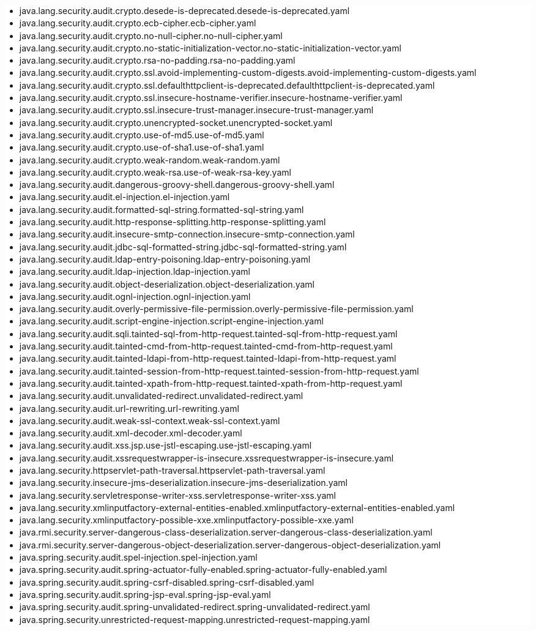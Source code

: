 - java.lang.security.audit.crypto.desede-is-deprecated.desede-is-deprecated.yaml
- java.lang.security.audit.crypto.ecb-cipher.ecb-cipher.yaml
- java.lang.security.audit.crypto.no-null-cipher.no-null-cipher.yaml
- java.lang.security.audit.crypto.no-static-initialization-vector.no-static-initialization-vector.yaml
- java.lang.security.audit.crypto.rsa-no-padding.rsa-no-padding.yaml
- java.lang.security.audit.crypto.ssl.avoid-implementing-custom-digests.avoid-implementing-custom-digests.yaml
- java.lang.security.audit.crypto.ssl.defaulthttpclient-is-deprecated.defaulthttpclient-is-deprecated.yaml
- java.lang.security.audit.crypto.ssl.insecure-hostname-verifier.insecure-hostname-verifier.yaml
- java.lang.security.audit.crypto.ssl.insecure-trust-manager.insecure-trust-manager.yaml
- java.lang.security.audit.crypto.unencrypted-socket.unencrypted-socket.yaml
- java.lang.security.audit.crypto.use-of-md5.use-of-md5.yaml
- java.lang.security.audit.crypto.use-of-sha1.use-of-sha1.yaml
- java.lang.security.audit.crypto.weak-random.weak-random.yaml
- java.lang.security.audit.crypto.weak-rsa.use-of-weak-rsa-key.yaml
- java.lang.security.audit.dangerous-groovy-shell.dangerous-groovy-shell.yaml
- java.lang.security.audit.el-injection.el-injection.yaml
- java.lang.security.audit.formatted-sql-string.formatted-sql-string.yaml
- java.lang.security.audit.http-response-splitting.http-response-splitting.yaml
- java.lang.security.audit.insecure-smtp-connection.insecure-smtp-connection.yaml
- java.lang.security.audit.jdbc-sql-formatted-string.jdbc-sql-formatted-string.yaml
- java.lang.security.audit.ldap-entry-poisoning.ldap-entry-poisoning.yaml
- java.lang.security.audit.ldap-injection.ldap-injection.yaml
- java.lang.security.audit.object-deserialization.object-deserialization.yaml
- java.lang.security.audit.ognl-injection.ognl-injection.yaml
- java.lang.security.audit.overly-permissive-file-permission.overly-permissive-file-permission.yaml
- java.lang.security.audit.script-engine-injection.script-engine-injection.yaml
- java.lang.security.audit.sqli.tainted-sql-from-http-request.tainted-sql-from-http-request.yaml
- java.lang.security.audit.tainted-cmd-from-http-request.tainted-cmd-from-http-request.yaml
- java.lang.security.audit.tainted-ldapi-from-http-request.tainted-ldapi-from-http-request.yaml
- java.lang.security.audit.tainted-session-from-http-request.tainted-session-from-http-request.yaml
- java.lang.security.audit.tainted-xpath-from-http-request.tainted-xpath-from-http-request.yaml
- java.lang.security.audit.unvalidated-redirect.unvalidated-redirect.yaml
- java.lang.security.audit.url-rewriting.url-rewriting.yaml
- java.lang.security.audit.weak-ssl-context.weak-ssl-context.yaml
- java.lang.security.audit.xml-decoder.xml-decoder.yaml
- java.lang.security.audit.xss.jsp.use-jstl-escaping.use-jstl-escaping.yaml
- java.lang.security.audit.xssrequestwrapper-is-insecure.xssrequestwrapper-is-insecure.yaml
- java.lang.security.httpservlet-path-traversal.httpservlet-path-traversal.yaml
- java.lang.security.insecure-jms-deserialization.insecure-jms-deserialization.yaml
- java.lang.security.servletresponse-writer-xss.servletresponse-writer-xss.yaml
- java.lang.security.xmlinputfactory-external-entities-enabled.xmlinputfactory-external-entities-enabled.yaml
- java.lang.security.xmlinputfactory-possible-xxe.xmlinputfactory-possible-xxe.yaml
- java.rmi.security.server-dangerous-class-deserialization.server-dangerous-class-deserialization.yaml
- java.rmi.security.server-dangerous-object-deserialization.server-dangerous-object-deserialization.yaml
- java.spring.security.audit.spel-injection.spel-injection.yaml
- java.spring.security.audit.spring-actuator-fully-enabled.spring-actuator-fully-enabled.yaml
- java.spring.security.audit.spring-csrf-disabled.spring-csrf-disabled.yaml
- java.spring.security.audit.spring-jsp-eval.spring-jsp-eval.yaml
- java.spring.security.audit.spring-unvalidated-redirect.spring-unvalidated-redirect.yaml
- java.spring.security.unrestricted-request-mapping.unrestricted-request-mapping.yaml
